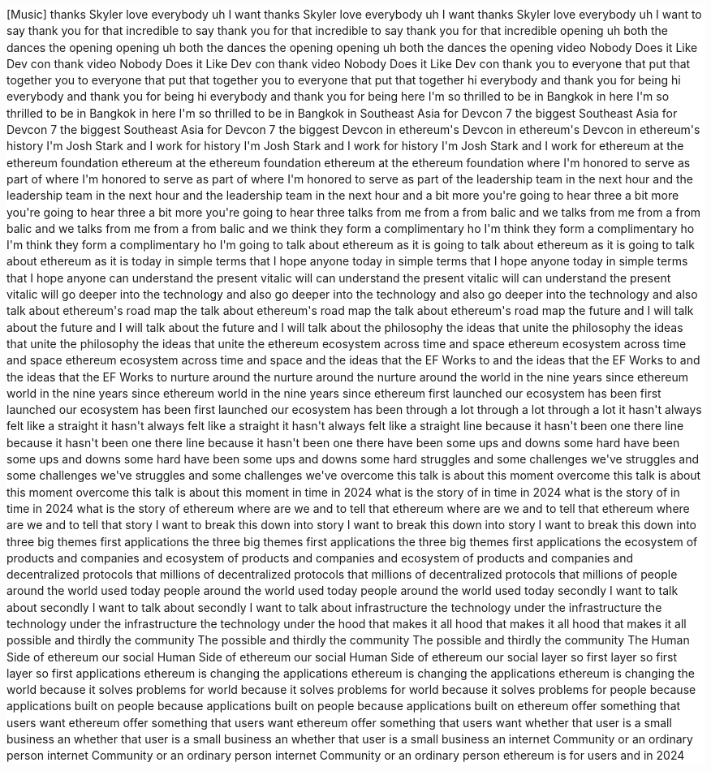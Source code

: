   [Music]       thanks Skyler love everybody uh I want thanks Skyler love everybody uh I want   thanks Skyler love everybody uh I want to say thank you for that incredible to say thank you for that incredible   to say thank you for that incredible opening uh both the dances the opening opening uh both the dances the opening   opening uh both the dances the opening video Nobody Does it Like Dev con thank video Nobody Does it Like Dev con thank   video Nobody Does it Like Dev con thank you to everyone that put that together you to everyone that put that together   you to everyone that put that together hi everybody and thank you for being hi everybody and thank you for being   hi everybody and thank you for being here I'm so thrilled to be in Bangkok in here I'm so thrilled to be in Bangkok in   here I'm so thrilled to be in Bangkok in Southeast Asia for Devcon 7 the biggest Southeast Asia for Devcon 7 the biggest   Southeast Asia for Devcon 7 the biggest Devcon in ethereum's Devcon in ethereum's   Devcon in ethereum's history I'm Josh Stark and I work for history I'm Josh Stark and I work for   history I'm Josh Stark and I work for ethereum at the ethereum foundation ethereum at the ethereum foundation   ethereum at the ethereum foundation where I'm honored to serve as part of where I'm honored to serve as part of   where I'm honored to serve as part of the leadership team in the next hour and the leadership team in the next hour and   the leadership team in the next hour and a bit more you're going to hear three a bit more you're going to hear three   a bit more you're going to hear three talks from me from a from balic and we talks from me from a from balic and we   talks from me from a from balic and we think they form a complimentary ho I'm think they form a complimentary ho I'm   think they form a complimentary ho I'm going to talk about ethereum as it is going to talk about ethereum as it is   going to talk about ethereum as it is today in simple terms that I hope anyone today in simple terms that I hope anyone   today in simple terms that I hope anyone can understand the present vitalic will can understand the present vitalic will   can understand the present vitalic will go deeper into the technology and also go deeper into the technology and also   go deeper into the technology and also talk about ethereum's road map the talk about ethereum's road map the   talk about ethereum's road map the future and I will talk about the future and I will talk about the   future and I will talk about the philosophy the ideas that unite the philosophy the ideas that unite the   philosophy the ideas that unite the ethereum ecosystem across time and space ethereum ecosystem across time and space   ethereum ecosystem across time and space and the ideas that the EF Works to and the ideas that the EF Works to   and the ideas that the EF Works to nurture around the nurture around the   nurture around the world in the nine years since ethereum world in the nine years since ethereum   world in the nine years since ethereum first launched our ecosystem has been first launched our ecosystem has been   first launched our ecosystem has been through a lot through a lot   through a lot it hasn't always felt like a straight it hasn't always felt like a straight   it hasn't always felt like a straight line because it hasn't been one there line because it hasn't been one there   line because it hasn't been one there have been some ups and downs some hard have been some ups and downs some hard   have been some ups and downs some hard struggles and some challenges we've struggles and some challenges we've   struggles and some challenges we've overcome this talk is about this moment overcome this talk is about this moment   overcome this talk is about this moment in time in 2024 what is the story of in time in 2024 what is the story of   in time in 2024 what is the story of ethereum where are we and to tell that ethereum where are we and to tell that   ethereum where are we and to tell that story I want to break this down into story I want to break this down into   story I want to break this down into three big themes first applications the three big themes first applications the   three big themes first applications the ecosystem of products and companies and ecosystem of products and companies and   ecosystem of products and companies and decentralized protocols that millions of decentralized protocols that millions of   decentralized protocols that millions of people around the world used today people around the world used today   people around the world used today secondly I want to talk about secondly I want to talk about   secondly I want to talk about infrastructure the technology under the infrastructure the technology under the   infrastructure the technology under the hood that makes it all hood that makes it all   hood that makes it all possible and thirdly the community The possible and thirdly the community The   possible and thirdly the community The Human Side of ethereum our social Human Side of ethereum our social   Human Side of ethereum our social layer so first layer so first   layer so first applications ethereum is changing the applications ethereum is changing the   applications ethereum is changing the world because it solves problems for world because it solves problems for   world because it solves problems for people because applications built on people because applications built on   people because applications built on ethereum offer something that users want ethereum offer something that users want   ethereum offer something that users want whether that user is a small business an whether that user is a small business an   whether that user is a small business an internet Community or an ordinary person internet Community or an ordinary person   internet Community or an ordinary person ethereum is for users and in 2024